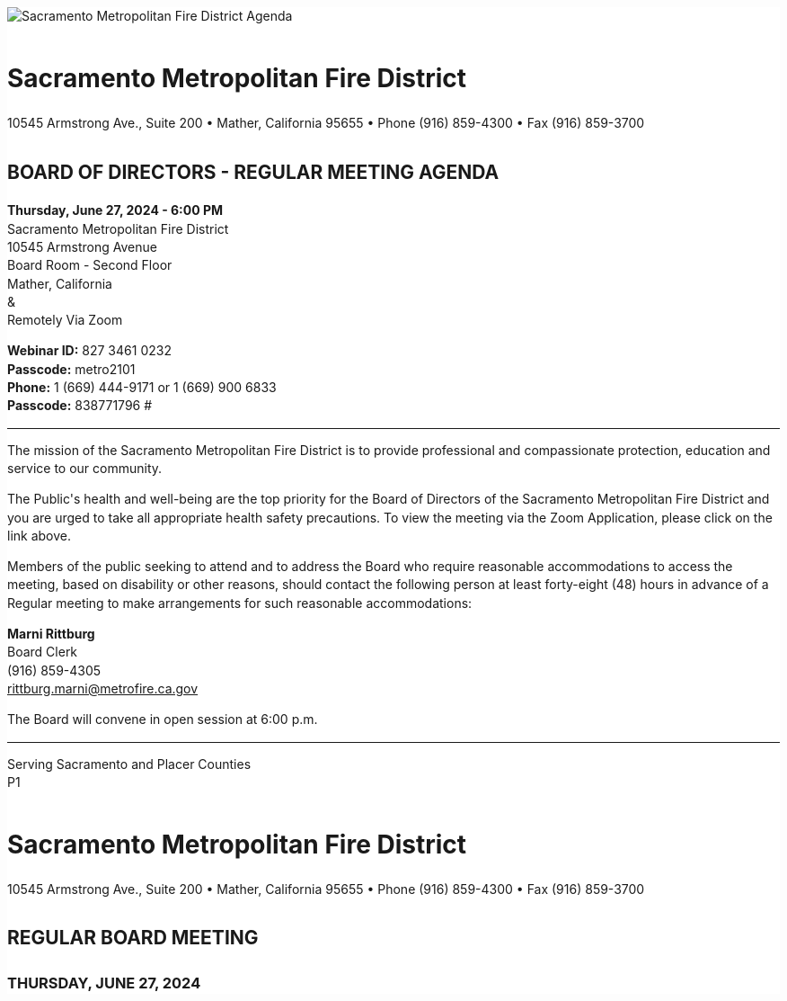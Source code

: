 
![Sacramento Metropolitan Fire District Agenda](https://lus06web.zoom.us/j/82734610232?pwd=SFILQ1Znd25RSmhldXZQVh4d1VWZz09)

# Sacramento Metropolitan Fire District
10545 Armstrong Ave., Suite 200 • Mather, California 95655 • Phone (916) 859-4300 • Fax (916) 859-3700

## BOARD OF DIRECTORS - REGULAR MEETING AGENDA

**Thursday, June 27, 2024 - 6:00 PM**  
Sacramento Metropolitan Fire District  
10545 Armstrong Avenue  
Board Room - Second Floor  
Mather, California  
&  
Remotely Via Zoom  

**Webinar ID:** 827 3461 0232  
**Passcode:** metro2101  
**Phone:** 1 (669) 444-9171 or 1 (669) 900 6833  
**Passcode:** 838771796 #

---

The mission of the Sacramento Metropolitan Fire District is to provide professional and compassionate protection, education and service to our community.

The Public's health and well-being are the top priority for the Board of Directors of the Sacramento Metropolitan Fire District and you are urged to take all appropriate health safety precautions. To view the meeting via the Zoom Application, please click on the link above.

Members of the public seeking to attend and to address the Board who require reasonable accommodations to access the meeting, based on disability or other reasons, should contact the following person at least forty-eight (48) hours in advance of a Regular meeting to make arrangements for such reasonable accommodations:

**Marni Rittburg**  
Board Clerk  
(916) 859-4305  
rittburg.marni@metrofire.ca.gov

The Board will convene in open session at 6:00 p.m.

---

Serving Sacramento and Placer Counties  
P1

# Sacramento Metropolitan Fire District
10545 Armstrong Ave., Suite 200 • Mather, California 95655 • Phone (916) 859-4300 • Fax (916) 859-3700

## REGULAR BOARD MEETING
### THURSDAY, JUNE 27, 2024
